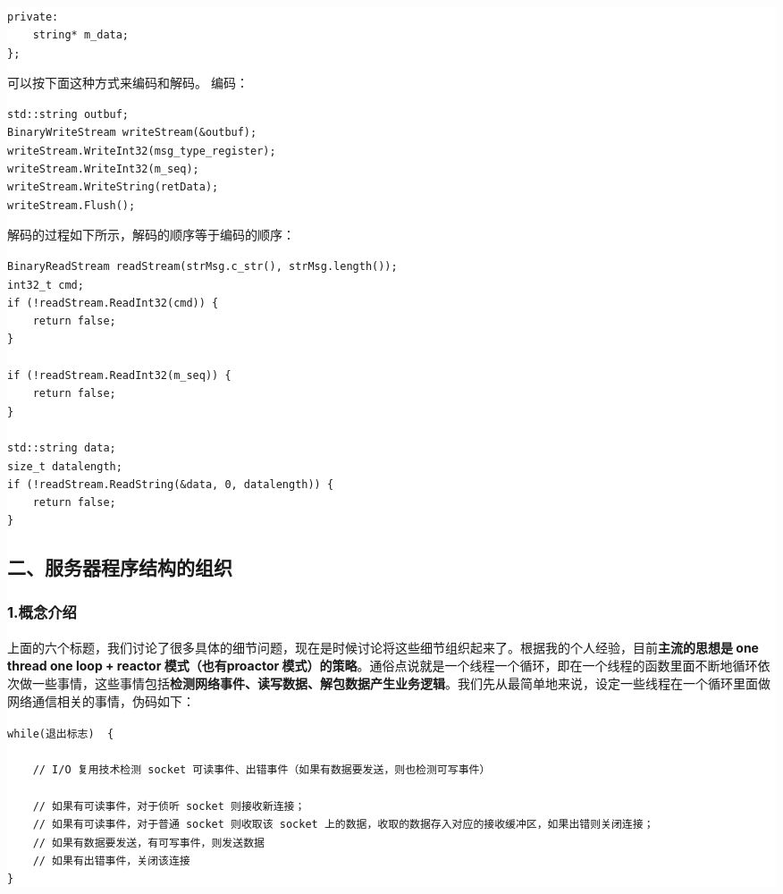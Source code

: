 ```cpp{.line-numbers}
private:
    string* m_data;
};
```

可以按下面这种方式来编码和解码。 编码：

```cpp{.line-numbers}
std::string outbuf;
BinaryWriteStream writeStream(&outbuf);
writeStream.WriteInt32(msg_type_register);
writeStream.WriteInt32(m_seq);
writeStream.WriteString(retData);
writeStream.Flush();
```

解码的过程如下所示，解码的顺序等于编码的顺序：

```cpp{.line-numbers}
BinaryReadStream readStream(strMsg.c_str(), strMsg.length());
int32_t cmd;
if (!readStream.ReadInt32(cmd)) {
    return false;
}

if (!readStream.ReadInt32(m_seq)) {
    return false;
}

std::string data;
size_t datalength;
if (!readStream.ReadString(&data, 0, datalength)) {
    return false;
}
```

## 二、服务器程序结构的组织

### 1.概念介绍

上面的六个标题，我们讨论了很多具体的细节问题，现在是时候讨论将这些细节组织起来了。根据我的个人经验，目前**主流的思想是 one thread one loop + reactor 模式（也有proactor 模式）的策略**。通俗点说就是一个线程一个循环，即在一个线程的函数里面不断地循环依次做一些事情，这些事情包括**检测网络事件、读写数据、解包数据产生业务逻辑**。我们先从最简单地来说，设定一些线程在一个循环里面做网络通信相关的事情，伪码如下：

```c{.line-numbers}
while(退出标志)  {

    // I/O 复用技术检测 socket 可读事件、出错事件（如果有数据要发送，则也检测可写事件）  

    // 如果有可读事件，对于侦听 socket 则接收新连接；  
    // 如果有可读事件，对于普通 socket 则收取该 socket 上的数据，收取的数据存入对应的接收缓冲区，如果出错则关闭连接；  
    // 如果有数据要发送，有可写事件，则发送数据  
    // 如果有出错事件，关闭该连接   
}  
```
